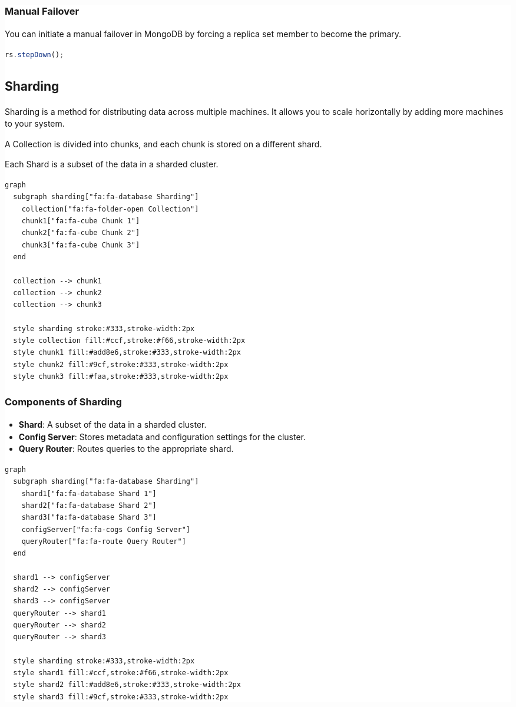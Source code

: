 ### Manual Failover

You can initiate a manual failover in MongoDB by forcing a replica set member to become the primary.

```javascript
rs.stepDown();
```


## Sharding

Sharding is a method for distributing data across multiple machines. It allows you to scale horizontally by adding more machines to your system.

A Collection is divided into chunks, and each chunk is stored on a different shard.

Each Shard is a subset of the data in a sharded cluster.


```mermaid
graph
  subgraph sharding["fa:fa-database Sharding"]
    collection["fa:fa-folder-open Collection"]
    chunk1["fa:fa-cube Chunk 1"]
    chunk2["fa:fa-cube Chunk 2"]
    chunk3["fa:fa-cube Chunk 3"]
  end

  collection --> chunk1
  collection --> chunk2
  collection --> chunk3

  style sharding stroke:#333,stroke-width:2px
  style collection fill:#ccf,stroke:#f66,stroke-width:2px
  style chunk1 fill:#add8e6,stroke:#333,stroke-width:2px
  style chunk2 fill:#9cf,stroke:#333,stroke-width:2px
  style chunk3 fill:#faa,stroke:#333,stroke-width:2px
```


### Components of Sharding

- **Shard**: A subset of the data in a sharded cluster.
- **Config Server**: Stores metadata and configuration settings for the cluster.
- **Query Router**: Routes queries to the appropriate shard.

```mermaid
graph
  subgraph sharding["fa:fa-database Sharding"]
    shard1["fa:fa-database Shard 1"]
    shard2["fa:fa-database Shard 2"]
    shard3["fa:fa-database Shard 3"]
    configServer["fa:fa-cogs Config Server"]
    queryRouter["fa:fa-route Query Router"]
  end

  shard1 --> configServer
  shard2 --> configServer
  shard3 --> configServer
  queryRouter --> shard1
  queryRouter --> shard2
  queryRouter --> shard3

  style sharding stroke:#333,stroke-width:2px
  style shard1 fill:#ccf,stroke:#f66,stroke-width:2px
  style shard2 fill:#add8e6,stroke:#333,stroke-width:2px
  style shard3 fill:#9cf,stroke:#333,stroke-width:2px
```